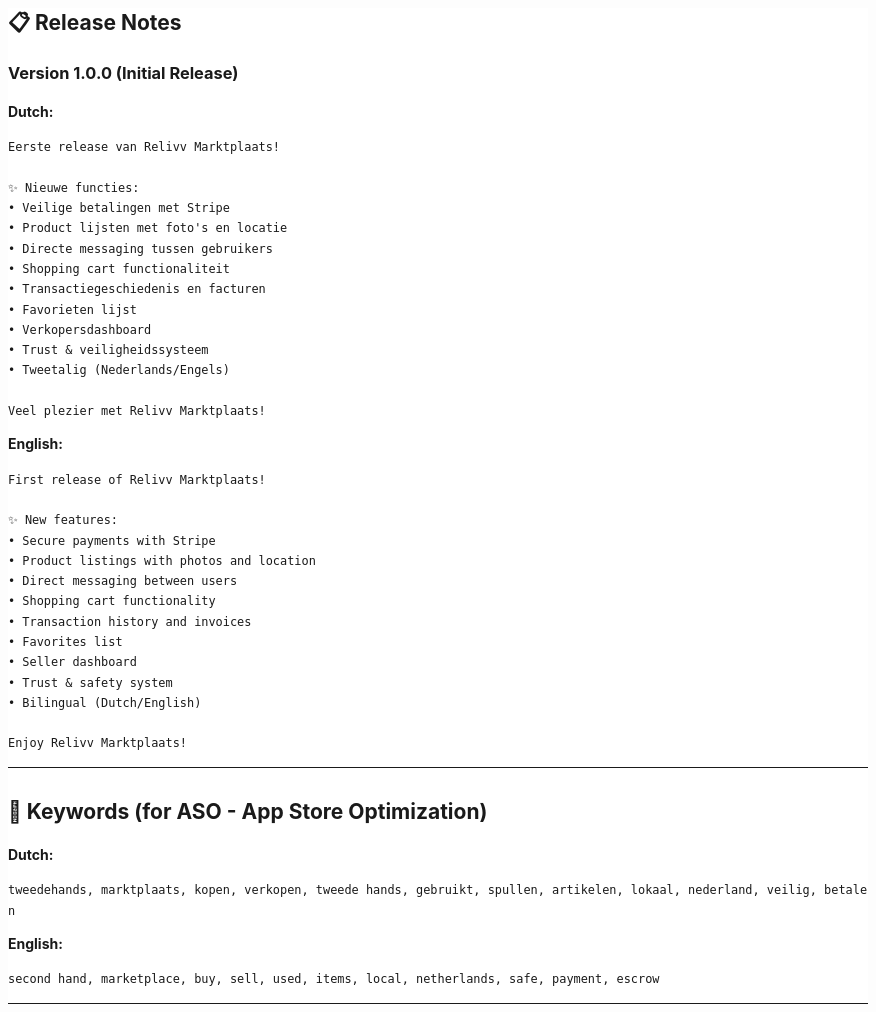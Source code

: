
## 📋 Release Notes

### Version 1.0.0 (Initial Release)

**Dutch:**
```
Eerste release van Relivv Marktplaats!

✨ Nieuwe functies:
• Veilige betalingen met Stripe
• Product lijsten met foto's en locatie
• Directe messaging tussen gebruikers
• Shopping cart functionaliteit
• Transactiegeschiedenis en facturen
• Favorieten lijst
• Verkopersdashboard
• Trust & veiligheidssysteem
• Tweetalig (Nederlands/Engels)

Veel plezier met Relivv Marktplaats!
```

**English:**
```
First release of Relivv Marktplaats!

✨ New features:
• Secure payments with Stripe
• Product listings with photos and location
• Direct messaging between users
• Shopping cart functionality
• Transaction history and invoices
• Favorites list
• Seller dashboard
• Trust & safety system
• Bilingual (Dutch/English)

Enjoy Relivv Marktplaats!
```

---

## 🎯 Keywords (for ASO - App Store Optimization)

**Dutch:**
```
tweedehands, marktplaats, kopen, verkopen, tweede hands, gebruikt, spullen, artikelen, lokaal, nederland, veilig, betalen
```

**English:**
```
second hand, marketplace, buy, sell, used, items, local, netherlands, safe, payment, escrow
```

---